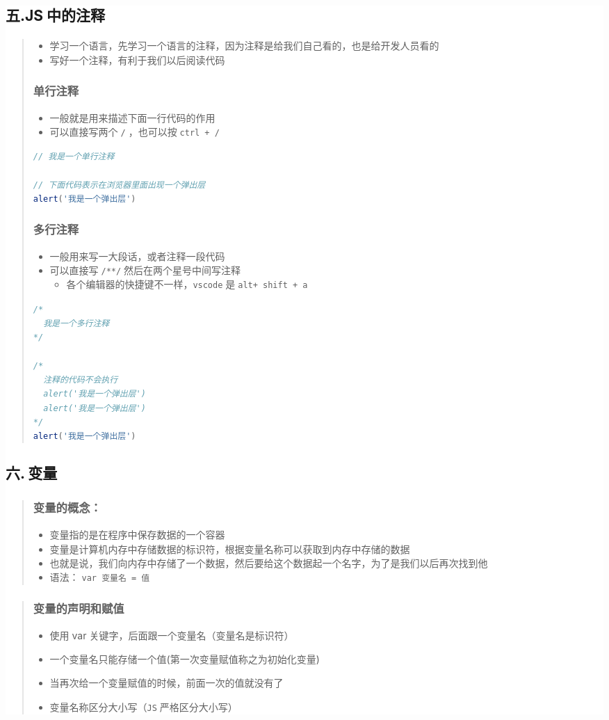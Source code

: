 

## 五.JS 中的注释

> - 学习一个语言，先学习一个语言的注释，因为注释是给我们自己看的，也是给开发人员看的
> - 写好一个注释，有利于我们以后阅读代码
>
> ### 单行注释
>
> - 一般就是用来描述下面一行代码的作用
> - 可以直接写两个 `/` ，也可以按 `ctrl + /`
>
> ```javascript
> // 我是一个单行注释
> 
> // 下面代码表示在浏览器里面出现一个弹出层
> alert('我是一个弹出层')
> ```
>
> ### 多行注释
>
> - 一般用来写一大段话，或者注释一段代码
> - 可以直接写 `/**/` 然后在两个星号中间写注释
>   - 各个编辑器的快捷键不一样，`vscode` 是 `alt+ shift + a`
>
> ```javascript
> /*
> 	我是一个多行注释
> */
> 
> /*
> 	注释的代码不会执行
> 	alert('我是一个弹出层')
> 	alert('我是一个弹出层')
> */
> alert('我是一个弹出层')
> ```
>



## 六. 变量

> ### 变量的概念：
>
> - 变量指的是在程序中保存数据的一个容器
> - 变量是计算机内存中存储数据的标识符，根据变量名称可以获取到内存中存储的数据
> - 也就是说，我们向内存中存储了一个数据，然后要给这个数据起一个名字，为了是我们以后再次找到他
> - 语法： `var 变量名 = 值`



> ### 变量的声明和赋值
>
> - 使用 var 关键字，后面跟一个变量名（变量名是标识符）
>
> - 一个变量名只能存储一个值(第一次变量赋值称之为初始化变量)
> - 当再次给一个变量赋值的时候，前面一次的值就没有了
> - 变量名称区分大小写（`JS` 严格区分大小写）
